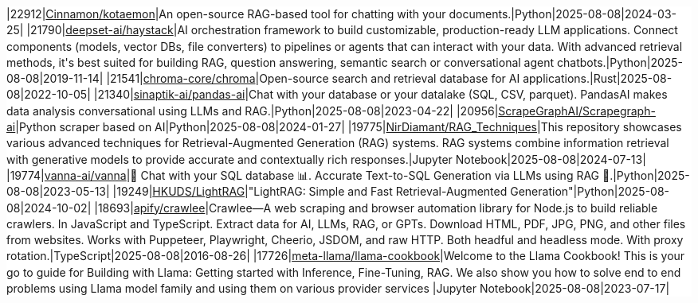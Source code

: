 |22912|[Cinnamon/kotaemon](https://github.com/Cinnamon/kotaemon)|An open-source RAG-based tool for chatting with your documents.|Python|2025-08-08|2024-03-25|
|21790|[deepset-ai/haystack](https://github.com/deepset-ai/haystack)|AI orchestration framework to build customizable, production-ready LLM applications. Connect components (models, vector DBs, file converters) to pipelines or agents that can interact with your data. With advanced retrieval methods, it's best suited for building RAG, question answering, semantic search or conversational agent chatbots.|Python|2025-08-08|2019-11-14|
|21541|[chroma-core/chroma](https://github.com/chroma-core/chroma)|Open-source search and retrieval database for AI applications.|Rust|2025-08-08|2022-10-05|
|21340|[sinaptik-ai/pandas-ai](https://github.com/sinaptik-ai/pandas-ai)|Chat with your database or your datalake (SQL, CSV, parquet). PandasAI makes data analysis conversational using LLMs and RAG.|Python|2025-08-08|2023-04-22|
|20956|[ScrapeGraphAI/Scrapegraph-ai](https://github.com/ScrapeGraphAI/Scrapegraph-ai)|Python scraper based on AI|Python|2025-08-08|2024-01-27|
|19775|[NirDiamant/RAG_Techniques](https://github.com/NirDiamant/RAG_Techniques)|This repository showcases various advanced techniques for Retrieval-Augmented Generation (RAG) systems. RAG systems combine information retrieval with generative models to provide accurate and contextually rich responses.|Jupyter Notebook|2025-08-08|2024-07-13|
|19774|[vanna-ai/vanna](https://github.com/vanna-ai/vanna)|🤖 Chat with your SQL database 📊. Accurate Text-to-SQL Generation via LLMs using RAG 🔄.|Python|2025-08-08|2023-05-13|
|19249|[HKUDS/LightRAG](https://github.com/HKUDS/LightRAG)|"LightRAG: Simple and Fast Retrieval-Augmented Generation"|Python|2025-08-08|2024-10-02|
|18693|[apify/crawlee](https://github.com/apify/crawlee)|Crawlee—A web scraping and browser automation library for Node.js to build reliable crawlers. In JavaScript and TypeScript. Extract data for AI, LLMs, RAG, or GPTs. Download HTML, PDF, JPG, PNG, and other files from websites. Works with Puppeteer, Playwright, Cheerio, JSDOM, and raw HTTP. Both headful and headless mode. With proxy rotation.|TypeScript|2025-08-08|2016-08-26|
|17726|[meta-llama/llama-cookbook](https://github.com/meta-llama/llama-cookbook)|Welcome to the Llama Cookbook! This is your go to guide for Building with Llama: Getting started with Inference, Fine-Tuning, RAG. We also show you how to solve end to end problems using Llama model family and using them on various provider services  |Jupyter Notebook|2025-08-08|2023-07-17|
